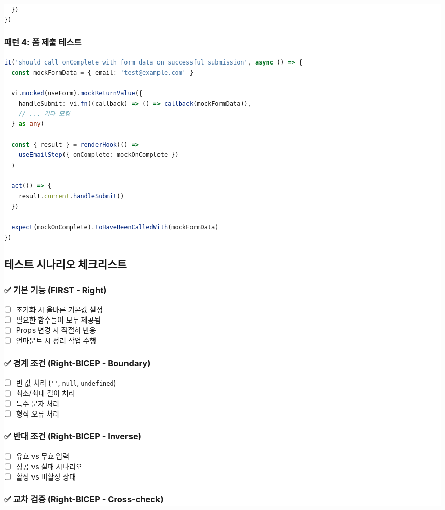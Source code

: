 ```typescript
  })
})
```

### 패턴 4: 폼 제출 테스트

```typescript
it('should call onComplete with form data on successful submission', async () => {
  const mockFormData = { email: 'test@example.com' }
  
  vi.mocked(useForm).mockReturnValue({
    handleSubmit: vi.fn((callback) => () => callback(mockFormData)),
    // ... 기타 모킹
  } as any)

  const { result } = renderHook(() => 
    useEmailStep({ onComplete: mockOnComplete })
  )

  act(() => {
    result.current.handleSubmit()
  })

  expect(mockOnComplete).toHaveBeenCalledWith(mockFormData)
})
```

## 테스트 시나리오 체크리스트

### ✅ 기본 기능 (FIRST - Right)

- [ ] 초기화 시 올바른 기본값 설정
- [ ] 필요한 함수들이 모두 제공됨
- [ ] Props 변경 시 적절히 반응
- [ ] 언마운트 시 정리 작업 수행

### ✅ 경계 조건 (Right-BICEP - Boundary)

- [ ] 빈 값 처리 (`''`, `null`, `undefined`)
- [ ] 최소/최대 길이 처리
- [ ] 특수 문자 처리
- [ ] 형식 오류 처리

### ✅ 반대 조건 (Right-BICEP - Inverse)

- [ ] 유효 vs 무효 입력
- [ ] 성공 vs 실패 시나리오  
- [ ] 활성 vs 비활성 상태

### ✅ 교차 검증 (Right-BICEP - Cross-check)
